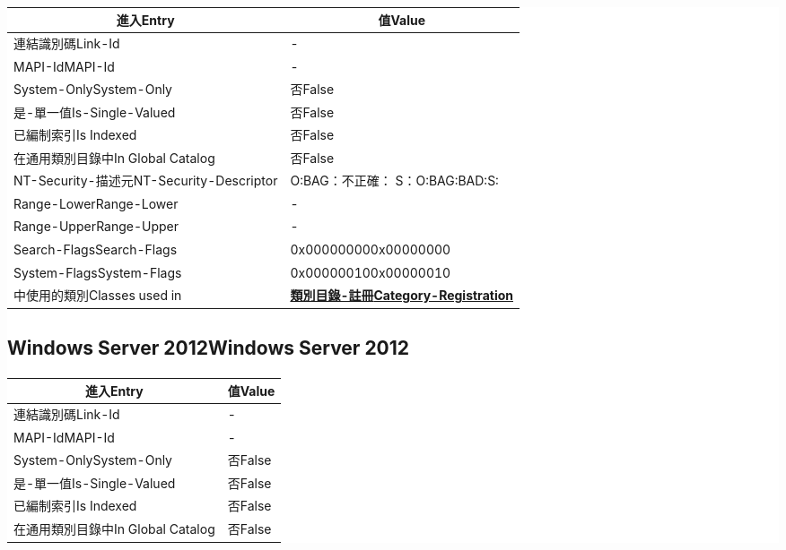 | <span data-ttu-id="8c31c-222">進入</span><span class="sxs-lookup"><span data-stu-id="8c31c-222">Entry</span></span> | <span data-ttu-id="8c31c-223">值</span><span class="sxs-lookup"><span data-stu-id="8c31c-223">Value</span></span> |
|------------------------|--------------------------------------------------------------------|
| <span data-ttu-id="8c31c-224">連結識別碼</span><span class="sxs-lookup"><span data-stu-id="8c31c-224">Link-Id</span></span>                | \-                                                                 |
| <span data-ttu-id="8c31c-225">MAPI-Id</span><span class="sxs-lookup"><span data-stu-id="8c31c-225">MAPI-Id</span></span>                | \-                                                                 |
| <span data-ttu-id="8c31c-226">System-Only</span><span class="sxs-lookup"><span data-stu-id="8c31c-226">System-Only</span></span>            | <span data-ttu-id="8c31c-227">否</span><span class="sxs-lookup"><span data-stu-id="8c31c-227">False</span></span>                                                              |
| <span data-ttu-id="8c31c-228">是-單一值</span><span class="sxs-lookup"><span data-stu-id="8c31c-228">Is-Single-Valued</span></span>       | <span data-ttu-id="8c31c-229">否</span><span class="sxs-lookup"><span data-stu-id="8c31c-229">False</span></span>                                                              |
| <span data-ttu-id="8c31c-230">已編制索引</span><span class="sxs-lookup"><span data-stu-id="8c31c-230">Is Indexed</span></span>             | <span data-ttu-id="8c31c-231">否</span><span class="sxs-lookup"><span data-stu-id="8c31c-231">False</span></span>                                                              |
| <span data-ttu-id="8c31c-232">在通用類別目錄中</span><span class="sxs-lookup"><span data-stu-id="8c31c-232">In Global Catalog</span></span>      | <span data-ttu-id="8c31c-233">否</span><span class="sxs-lookup"><span data-stu-id="8c31c-233">False</span></span>                                                              |
| <span data-ttu-id="8c31c-234">NT-Security-描述元</span><span class="sxs-lookup"><span data-stu-id="8c31c-234">NT-Security-Descriptor</span></span> | <span data-ttu-id="8c31c-235">O:BAG：不正確： S：</span><span class="sxs-lookup"><span data-stu-id="8c31c-235">O:BAG:BAD:S:</span></span>                                                       |
| <span data-ttu-id="8c31c-236">Range-Lower</span><span class="sxs-lookup"><span data-stu-id="8c31c-236">Range-Lower</span></span>            | \-                                                                 |
| <span data-ttu-id="8c31c-237">Range-Upper</span><span class="sxs-lookup"><span data-stu-id="8c31c-237">Range-Upper</span></span>            | \-                                                                 |
| <span data-ttu-id="8c31c-238">Search-Flags</span><span class="sxs-lookup"><span data-stu-id="8c31c-238">Search-Flags</span></span>           | <span data-ttu-id="8c31c-239">0x00000000</span><span class="sxs-lookup"><span data-stu-id="8c31c-239">0x00000000</span></span>                                                         |
| <span data-ttu-id="8c31c-240">System-Flags</span><span class="sxs-lookup"><span data-stu-id="8c31c-240">System-Flags</span></span>           | <span data-ttu-id="8c31c-241">0x00000010</span><span class="sxs-lookup"><span data-stu-id="8c31c-241">0x00000010</span></span>                                                         |
| <span data-ttu-id="8c31c-242">中使用的類別</span><span class="sxs-lookup"><span data-stu-id="8c31c-242">Classes used in</span></span>        | [<span data-ttu-id="8c31c-243">**類別目錄-註冊**</span><span class="sxs-lookup"><span data-stu-id="8c31c-243">**Category-Registration**</span></span>](c-categoryregistration.md)<br/> |



## <a name="windows-server-2012"></a><span data-ttu-id="8c31c-244">Windows Server 2012</span><span class="sxs-lookup"><span data-stu-id="8c31c-244">Windows Server 2012</span></span>



| <span data-ttu-id="8c31c-245">進入</span><span class="sxs-lookup"><span data-stu-id="8c31c-245">Entry</span></span> | <span data-ttu-id="8c31c-246">值</span><span class="sxs-lookup"><span data-stu-id="8c31c-246">Value</span></span> |
|------------------------|--------------------------------------------------------------------|
| <span data-ttu-id="8c31c-247">連結識別碼</span><span class="sxs-lookup"><span data-stu-id="8c31c-247">Link-Id</span></span>                | \-                                                                 |
| <span data-ttu-id="8c31c-248">MAPI-Id</span><span class="sxs-lookup"><span data-stu-id="8c31c-248">MAPI-Id</span></span>                | \-                                                                 |
| <span data-ttu-id="8c31c-249">System-Only</span><span class="sxs-lookup"><span data-stu-id="8c31c-249">System-Only</span></span>            | <span data-ttu-id="8c31c-250">否</span><span class="sxs-lookup"><span data-stu-id="8c31c-250">False</span></span>                                                              |
| <span data-ttu-id="8c31c-251">是-單一值</span><span class="sxs-lookup"><span data-stu-id="8c31c-251">Is-Single-Valued</span></span>       | <span data-ttu-id="8c31c-252">否</span><span class="sxs-lookup"><span data-stu-id="8c31c-252">False</span></span>                                                              |
| <span data-ttu-id="8c31c-253">已編制索引</span><span class="sxs-lookup"><span data-stu-id="8c31c-253">Is Indexed</span></span>             | <span data-ttu-id="8c31c-254">否</span><span class="sxs-lookup"><span data-stu-id="8c31c-254">False</span></span>                                                              |
| <span data-ttu-id="8c31c-255">在通用類別目錄中</span><span class="sxs-lookup"><span data-stu-id="8c31c-255">In Global Catalog</span></span>      | <span data-ttu-id="8c31c-256">否</span><span class="sxs-lookup"><span data-stu-id="8c31c-256">False</span></span>                                                              |